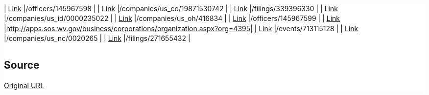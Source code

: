 | [Link](/officers/145967598) |/officers/145967598           |
| [Link](/companies/us_co/19871530742) |/companies/us_co/19871530742  |
| [Link](/filings/339396330) |/filings/339396330            |
| [Link](/companies/us_id/0000235022) |/companies/us_id/0000235022   |
| [Link](/companies/us_oh/416834) |/companies/us_oh/416834       |
| [Link](/officers/145967599) |/officers/145967599           |
| [Link](http://apps.sos.wv.gov/business/corporations/organization.aspx?org=4395) |http://apps.sos.wv.gov/business/corporations/organization.aspx?org=4395|
| [Link](/events/713115128) |/events/713115128             |
| [Link](/companies/us_nc/0020265) |/companies/us_nc/0020265      |
| [Link](/filings/271655432) |/filings/271655432            |

## Source
[Original URL](https://opencorporates.com/companies/us_wv/4395)
